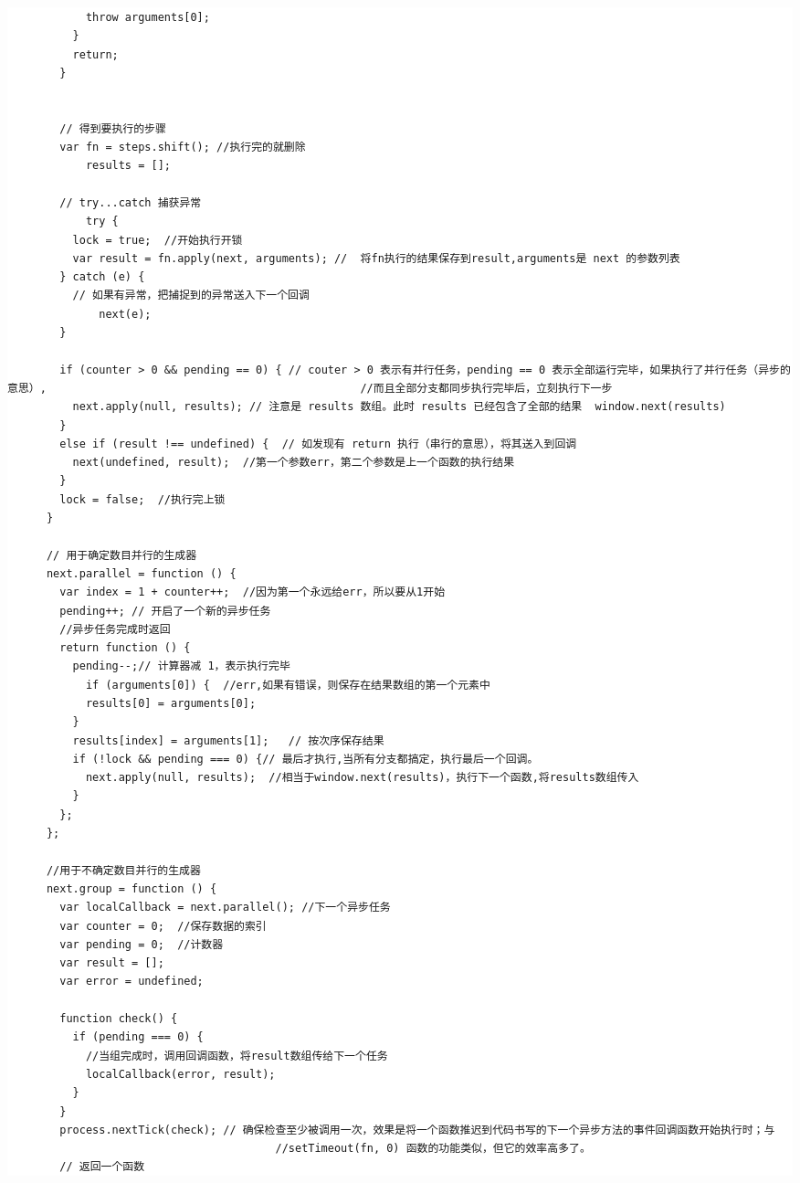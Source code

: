 ```
	        throw arguments[0];  
	      }  
	      return;  
	    }  

	  
	    // 得到要执行的步骤
	    var fn = steps.shift(); //执行完的就删除 
            results = [];  
	  
	    // try...catch 捕获异常 
            try {  
	      lock = true;  //开始执行开锁
	      var result = fn.apply(next, arguments); //  将fn执行的结果保存到result,arguments是 next 的参数列表  
	    } catch (e) {  
	      // 如果有异常，把捕捉到的异常送入下一个回调
              next(e);  
	    }  
	  
	    if (counter > 0 && pending == 0) { // couter > 0 表示有并行任务，pending == 0 表示全部运行完毕，如果执行了并行任务（异步的意思）,                                                //而且全部分支都同步执行完毕后，立刻执行下一步  
	      next.apply(null, results); // 注意是 results 数组。此时 results 已经包含了全部的结果  window.next(results)
	    } 
	    else if (result !== undefined) {  // 如发现有 return 执行（串行的意思），将其送入到回调 
	      next(undefined, result);  //第一个参数err，第二个参数是上一个函数的执行结果
	    }  
	    lock = false;  //执行完上锁
	  }  
	  
	  // 用于确定数目并行的生成器
	  next.parallel = function () {  
	    var index = 1 + counter++;  //因为第一个永远给err，所以要从1开始
	    pending++; // 开启了一个新的异步任务  
	    //异步任务完成时返回
	    return function () {  
	      pending--;// 计算器减 1，表示执行完毕  
            if (arguments[0]) {  //err,如果有错误，则保存在结果数组的第一个元素中
	        results[0] = arguments[0];  
	      }  
	      results[index] = arguments[1];   // 按次序保存结果  
	      if (!lock && pending === 0) {// 最后才执行,当所有分支都搞定，执行最后一个回调。
	        next.apply(null, results);  //相当于window.next(results)，执行下一个函数,将results数组传入
	      }  
	    };  
	  };  
	  
	  //用于不确定数目并行的生成器
	  next.group = function () {  
	    var localCallback = next.parallel(); //下一个异步任务 
	    var counter = 0;  //保存数据的索引
	    var pending = 0;  //计数器
	    var result = [];  
	    var error = undefined;  
	  
	    function check() {  
	      if (pending === 0) {  
	        //当组完成时，调用回调函数，将result数组传给下一个任务
	        localCallback(error, result);  
	      }  
	    }  
	    process.nextTick(check); // 确保检查至少被调用一次，效果是将一个函数推迟到代码书写的下一个异步方法的事件回调函数开始执行时；与                                            //setTimeout(fn, 0) 函数的功能类似，但它的效率高多了。 
	    // 返回一个函数
```
